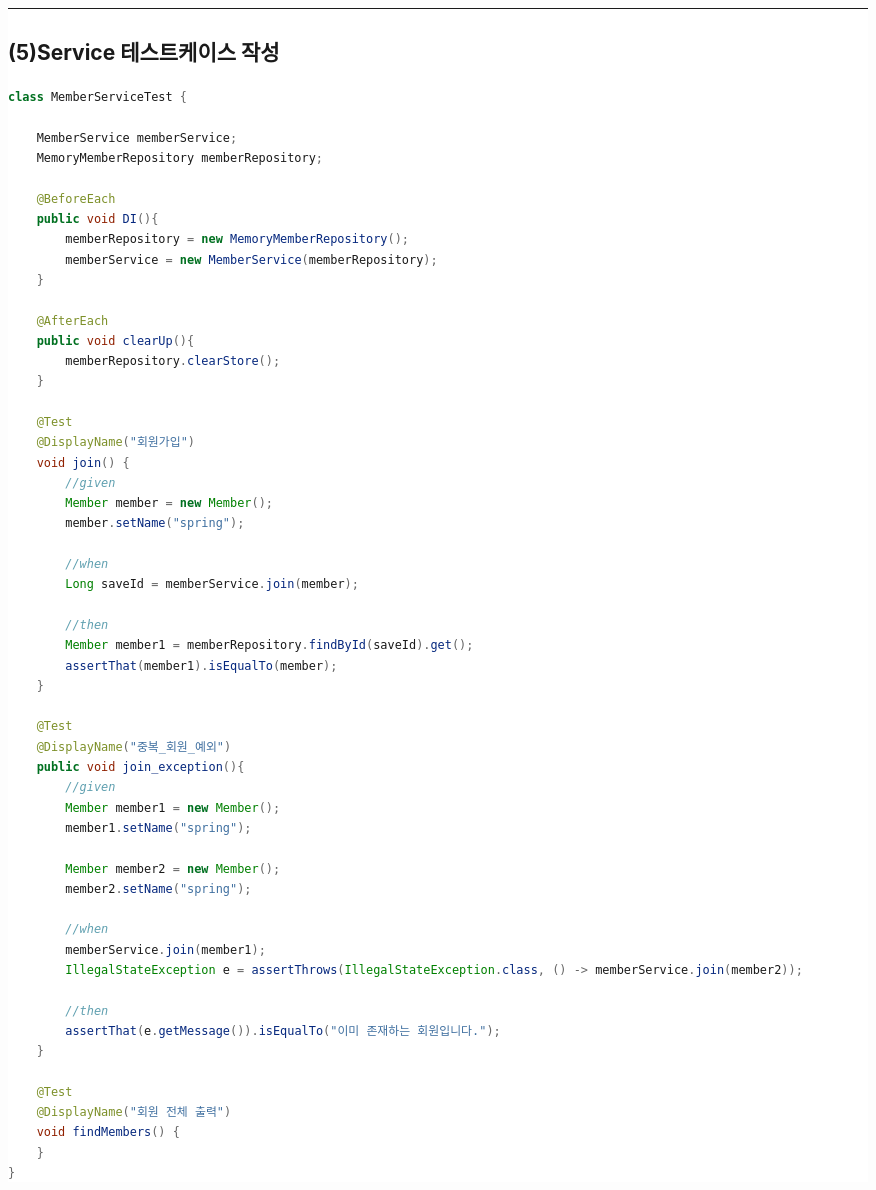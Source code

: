 ----------------------------------------------------

## (5)Service 테스트케이스 작성

```java
class MemberServiceTest {

    MemberService memberService;
    MemoryMemberRepository memberRepository;

    @BeforeEach
    public void DI(){
        memberRepository = new MemoryMemberRepository();
        memberService = new MemberService(memberRepository);
    }

    @AfterEach
    public void clearUp(){
        memberRepository.clearStore();
    }

    @Test
    @DisplayName("회원가입")
    void join() {
        //given
        Member member = new Member();
        member.setName("spring");

        //when
        Long saveId = memberService.join(member);

        //then
        Member member1 = memberRepository.findById(saveId).get();
        assertThat(member1).isEqualTo(member);
    }

    @Test
    @DisplayName("중복_회원_예외")
    public void join_exception(){
        //given
        Member member1 = new Member();
        member1.setName("spring");

        Member member2 = new Member();
        member2.setName("spring");

        //when
        memberService.join(member1);
        IllegalStateException e = assertThrows(IllegalStateException.class, () -> memberService.join(member2));

        //then
        assertThat(e.getMessage()).isEqualTo("이미 존재하는 회원입니다.");
    }

    @Test
    @DisplayName("회원 전체 출력")
    void findMembers() {
    }
}
```
